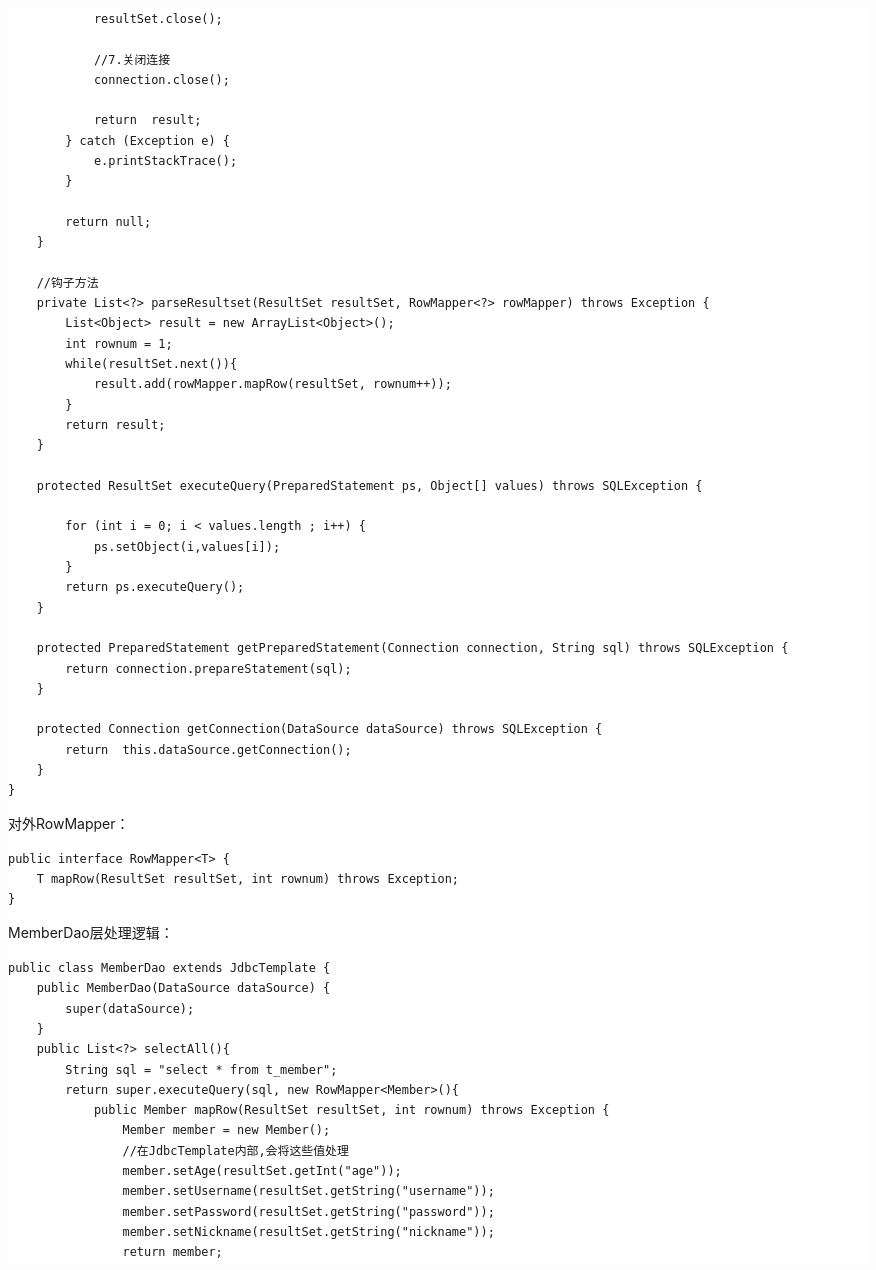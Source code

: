 ```
            resultSet.close();

            //7.关闭连接
            connection.close();

            return  result;
        } catch (Exception e) {
            e.printStackTrace();
        }

        return null;
    }

    //钩子方法
    private List<?> parseResultset(ResultSet resultSet, RowMapper<?> rowMapper) throws Exception {
        List<Object> result = new ArrayList<Object>();
        int rownum = 1;
        while(resultSet.next()){
            result.add(rowMapper.mapRow(resultSet, rownum++));
        }
        return result;
    }

    protected ResultSet executeQuery(PreparedStatement ps, Object[] values) throws SQLException {

        for (int i = 0; i < values.length ; i++) {
            ps.setObject(i,values[i]);
        }
        return ps.executeQuery();
    }

    protected PreparedStatement getPreparedStatement(Connection connection, String sql) throws SQLException {
        return connection.prepareStatement(sql);
    }

    protected Connection getConnection(DataSource dataSource) throws SQLException {
        return  this.dataSource.getConnection();
    }
}
```
对外RowMapper：
```
public interface RowMapper<T> {
    T mapRow(ResultSet resultSet, int rownum) throws Exception;
}
```
MemberDao层处理逻辑：
```
public class MemberDao extends JdbcTemplate {
    public MemberDao(DataSource dataSource) {
        super(dataSource);
    }
    public List<?> selectAll(){
        String sql = "select * from t_member";
        return super.executeQuery(sql, new RowMapper<Member>(){
            public Member mapRow(ResultSet resultSet, int rownum) throws Exception {
                Member member = new Member();
                //在JdbcTemplate内部,会将这些值处理
                member.setAge(resultSet.getInt("age"));
                member.setUsername(resultSet.getString("username"));
                member.setPassword(resultSet.getString("password"));
                member.setNickname(resultSet.getString("nickname"));
                return member;
```